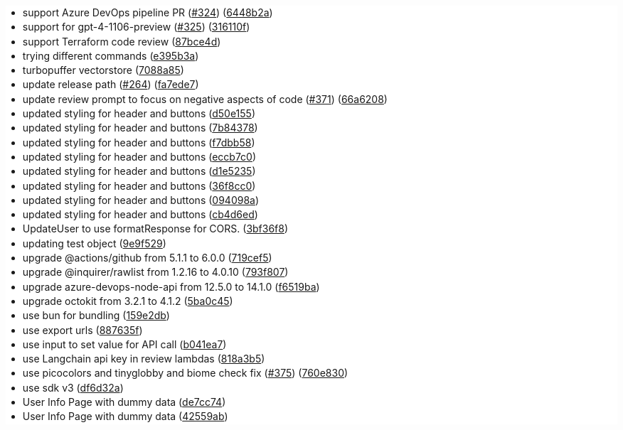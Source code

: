 * support Azure DevOps pipeline PR ([#324](https://github.com/maryooooooom96/code-review-gpt/issues/324)) ([6448b2a](https://github.com/maryooooooom96/code-review-gpt/commit/6448b2a897f8cff603b0666d9ccce85b61a789c3))
* support for gpt-4-1106-preview ([#325](https://github.com/maryooooooom96/code-review-gpt/issues/325)) ([316110f](https://github.com/maryooooooom96/code-review-gpt/commit/316110fb9951721a3041a618a86d348eecd8e672))
* support Terraform code review ([87bce4d](https://github.com/maryooooooom96/code-review-gpt/commit/87bce4d443c869eb3da09e5a2c11b1a79c5e5d6a))
* trying different commands ([e395b3a](https://github.com/maryooooooom96/code-review-gpt/commit/e395b3a0fe284df4ec461fdcc2c9aec9467567a6))
* turbopuffer vectorstore ([7088a85](https://github.com/maryooooooom96/code-review-gpt/commit/7088a8526118eab64dc37928075b68752f0984f5))
* update release path ([#264](https://github.com/maryooooooom96/code-review-gpt/issues/264)) ([fa7ede7](https://github.com/maryooooooom96/code-review-gpt/commit/fa7ede758c4232471e63c217bf8b8031d600463a))
* update review prompt to focus on negative aspects of code ([#371](https://github.com/maryooooooom96/code-review-gpt/issues/371)) ([66a6208](https://github.com/maryooooooom96/code-review-gpt/commit/66a6208a36367dc1fe3705f12c96e0612a6186b0))
* updated styling for header and buttons ([d50e155](https://github.com/maryooooooom96/code-review-gpt/commit/d50e1552e80145f54e3d5fa6918076f48945022f))
* updated styling for header and buttons ([7b84378](https://github.com/maryooooooom96/code-review-gpt/commit/7b84378a2a1a2518862f6cc40e35a205374671a3))
* updated styling for header and buttons ([f7dbb58](https://github.com/maryooooooom96/code-review-gpt/commit/f7dbb58485497d3dbb5ae0f06370b2b47209815c))
* updated styling for header and buttons ([eccb7c0](https://github.com/maryooooooom96/code-review-gpt/commit/eccb7c05e87865605de4d24d2d752dda56305b5f))
* updated styling for header and buttons ([d1e5235](https://github.com/maryooooooom96/code-review-gpt/commit/d1e523590f62d98a307736c4a513aafb174204a4))
* updated styling for header and buttons ([36f8cc0](https://github.com/maryooooooom96/code-review-gpt/commit/36f8cc06a6ef6bd53a79a89a13bed2880248c14f))
* updated styling for header and buttons ([094098a](https://github.com/maryooooooom96/code-review-gpt/commit/094098a41f0cb841e4874aecebbb0656fdf3665e))
* updated styling for header and buttons ([cb4d6ed](https://github.com/maryooooooom96/code-review-gpt/commit/cb4d6ed96c3018ea328bd5123b8307cde01f15d0))
* UpdateUser to use formatResponse for CORS. ([3bf36f8](https://github.com/maryooooooom96/code-review-gpt/commit/3bf36f8239f1d3d63e6814156010ae6988d0975b))
* updating test object ([9e9f529](https://github.com/maryooooooom96/code-review-gpt/commit/9e9f529f00b2f7d1b23a63b8c94a054bd219e9b0))
* upgrade @actions/github from 5.1.1 to 6.0.0 ([719cef5](https://github.com/maryooooooom96/code-review-gpt/commit/719cef5fddebf4d1d53839969e2ad980876ffabe))
* upgrade @inquirer/rawlist from 1.2.16 to 4.0.10 ([793f807](https://github.com/maryooooooom96/code-review-gpt/commit/793f807a5f5112a7d3359a3a6f5a4db39eceedb1))
* upgrade azure-devops-node-api from 12.5.0 to 14.1.0 ([f6519ba](https://github.com/maryooooooom96/code-review-gpt/commit/f6519ba3482b0c4ec59696df021a2ec20a64b126))
* upgrade octokit from 3.2.1 to 4.1.2 ([5ba0c45](https://github.com/maryooooooom96/code-review-gpt/commit/5ba0c45ceca6b8cce3fb4cdb24d33c509f03f55c))
* use bun for bundling ([159e2db](https://github.com/maryooooooom96/code-review-gpt/commit/159e2dbd398b36156e18e7a79dce2fa84a53abb8))
* use export urls ([887635f](https://github.com/maryooooooom96/code-review-gpt/commit/887635fc493d5f72ab944707d66c6275687f3e8d))
* use input to set value for API call ([b041ea7](https://github.com/maryooooooom96/code-review-gpt/commit/b041ea7cb6096d50eacc79c33a90814ff43506cb))
* use Langchain api key in review lambdas ([818a3b5](https://github.com/maryooooooom96/code-review-gpt/commit/818a3b5730b1b640783eff7beb882dcca4a0e6cc))
* use picocolors and tinyglobby and biome check fix  ([#375](https://github.com/maryooooooom96/code-review-gpt/issues/375)) ([760e830](https://github.com/maryooooooom96/code-review-gpt/commit/760e830e200f7d88687b3b3e79497efe9badc058))
* use sdk v3 ([df6d32a](https://github.com/maryooooooom96/code-review-gpt/commit/df6d32a18148508b3e22585393a5ec34f6a81192))
* User Info Page with dummy data ([de7cc74](https://github.com/maryooooooom96/code-review-gpt/commit/de7cc74187b1ae60f9680f1a2bc66f21495b061e))
* User Info Page with dummy data ([42559ab](https://github.com/maryooooooom96/code-review-gpt/commit/42559ab4d5a71524de4f61182e2fbd8766d75e5a))